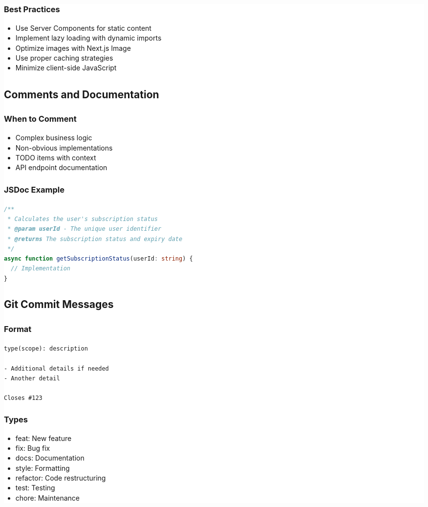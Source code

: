 ### Best Practices

- Use Server Components for static content
- Implement lazy loading with dynamic imports
- Optimize images with Next.js Image
- Use proper caching strategies
- Minimize client-side JavaScript

## Comments and Documentation

### When to Comment

- Complex business logic
- Non-obvious implementations
- TODO items with context
- API endpoint documentation

### JSDoc Example

```typescript
/**
 * Calculates the user's subscription status
 * @param userId - The unique user identifier
 * @returns The subscription status and expiry date
 */
async function getSubscriptionStatus(userId: string) {
  // Implementation
}
```

## Git Commit Messages

### Format

```
type(scope): description

- Additional details if needed
- Another detail

Closes #123
```

### Types

- feat: New feature
- fix: Bug fix
- docs: Documentation
- style: Formatting
- refactor: Code restructuring
- test: Testing
- chore: Maintenance
